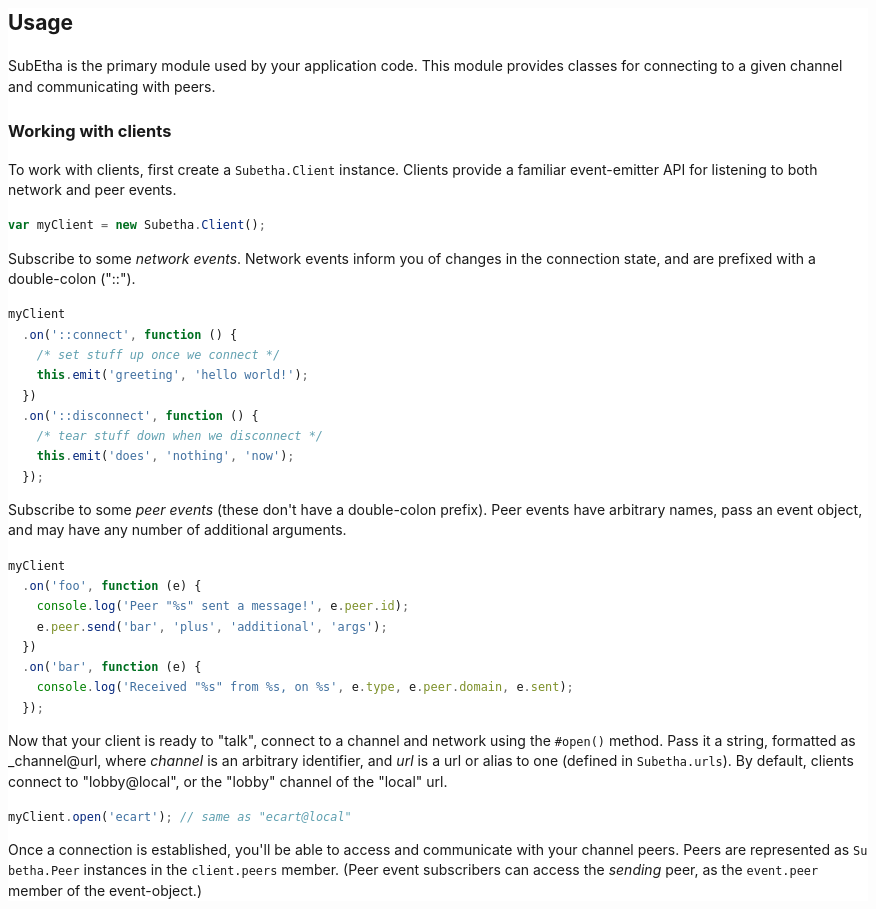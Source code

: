 ## Usage

SubEtha is the primary module used by your application code. This module provides classes for connecting to a given channel and communicating with peers.

### Working with clients

To work with clients, first create a `Subetha.Client` instance. Clients provide a familiar event-emitter API for listening to both network and peer events.

```js
var myClient = new Subetha.Client();
```

Subscribe to some _network events_. Network events inform you of changes in the connection state, and are prefixed with a double-colon ("::").

```js
myClient
  .on('::connect', function () {
    /* set stuff up once we connect */
    this.emit('greeting', 'hello world!');
  })
  .on('::disconnect', function () {
    /* tear stuff down when we disconnect */
    this.emit('does', 'nothing', 'now');
  });
```

Subscribe to some _peer events_ (these don't have a double-colon prefix). Peer events have arbitrary names, pass an event object, and may have any number of additional arguments.

```js
myClient
  .on('foo', function (e) {
    console.log('Peer "%s" sent a message!', e.peer.id);
    e.peer.send('bar', 'plus', 'additional', 'args');
  })
  .on('bar', function (e) {
    console.log('Received "%s" from %s, on %s', e.type, e.peer.domain, e.sent);
  });
```

Now that your client is ready to "talk", connect to a channel and network using the `#open()` method. Pass it a string, formatted as _channel@url, where _channel_ is an arbitrary identifier, and _url_ is a url or alias to one (defined in `Subetha.urls`). By default, clients connect to "lobby@local", or the "lobby" channel of the "local" url.

```js
myClient.open('ecart'); // same as "ecart@local"
```

Once a connection is established, you'll be able to access and communicate with your channel peers. Peers are represented as `Subetha.Peer` instances in the `client.peers` member. (Peer event subscribers can access the _sending_ peer, as the `event.peer` member of the event-object.)
